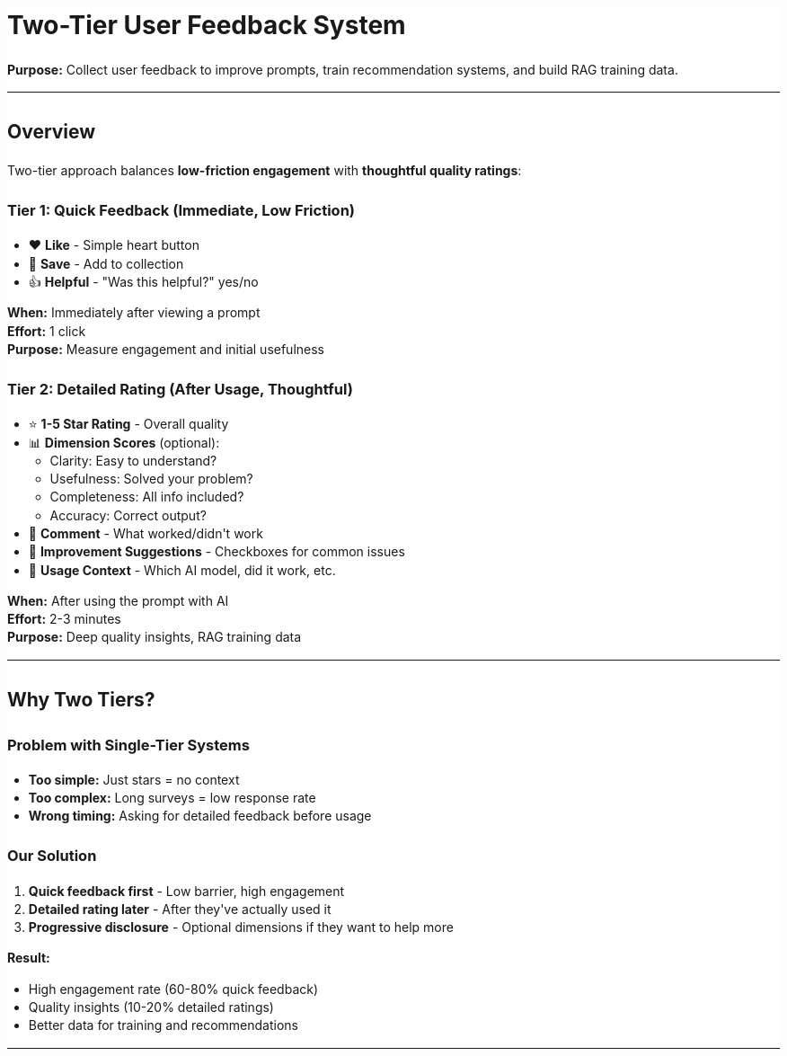 # Two-Tier User Feedback System

**Purpose:** Collect user feedback to improve prompts, train recommendation systems, and build RAG training data.

---

## Overview

Two-tier approach balances **low-friction engagement** with **thoughtful quality ratings**:

### Tier 1: Quick Feedback (Immediate, Low Friction)
- ❤️ **Like** - Simple heart button
- 🔖 **Save** - Add to collection
- 👍 **Helpful** - "Was this helpful?" yes/no

**When:** Immediately after viewing a prompt  
**Effort:** 1 click  
**Purpose:** Measure engagement and initial usefulness

### Tier 2: Detailed Rating (After Usage, Thoughtful)
- ⭐ **1-5 Star Rating** - Overall quality
- 📊 **Dimension Scores** (optional):
  - Clarity: Easy to understand?
  - Usefulness: Solved your problem?
  - Completeness: All info included?
  - Accuracy: Correct output?
- 💬 **Comment** - What worked/didn't work
- 🔧 **Improvement Suggestions** - Checkboxes for common issues
- 🤖 **Usage Context** - Which AI model, did it work, etc.

**When:** After using the prompt with AI  
**Effort:** 2-3 minutes  
**Purpose:** Deep quality insights, RAG training data

---

## Why Two Tiers?

### Problem with Single-Tier Systems
- **Too simple:** Just stars = no context
- **Too complex:** Long surveys = low response rate
- **Wrong timing:** Asking for detailed feedback before usage

### Our Solution
1. **Quick feedback first** - Low barrier, high engagement
2. **Detailed rating later** - After they've actually used it
3. **Progressive disclosure** - Optional dimensions if they want to help more

**Result:**
- High engagement rate (60-80% quick feedback)
- Quality insights (10-20% detailed ratings)
- Better data for training and recommendations

---